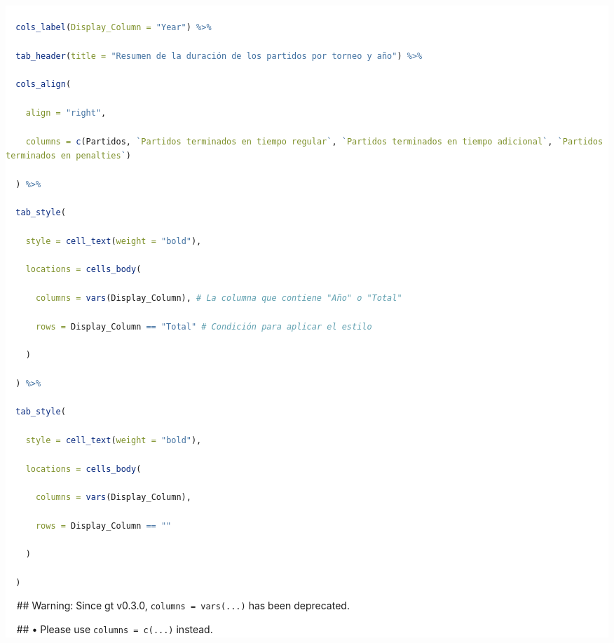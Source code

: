 ``` r

  cols_label(Display_Column = "Year") %>%

  tab_header(title = "Resumen de la duración de los partidos por torneo y año") %>%

  cols_align(

    align = "right",

    columns = c(Partidos, `Partidos terminados en tiempo regular`, `Partidos terminados en tiempo adicional`, `Partidos terminados en penalties`)

  ) %>%

  tab_style(

    style = cell_text(weight = "bold"),

    locations = cells_body(

      columns = vars(Display_Column), # La columna que contiene "Año" o "Total"

      rows = Display_Column == "Total" # Condición para aplicar el estilo

    )

  ) %>%

  tab_style(

    style = cell_text(weight = "bold"),

    locations = cells_body(

      columns = vars(Display_Column),

      rows = Display_Column == ""

    )

  )

```



    ## Warning: Since gt v0.3.0, `columns = vars(...)` has been deprecated.

    ## • Please use `columns = c(...)` instead.
